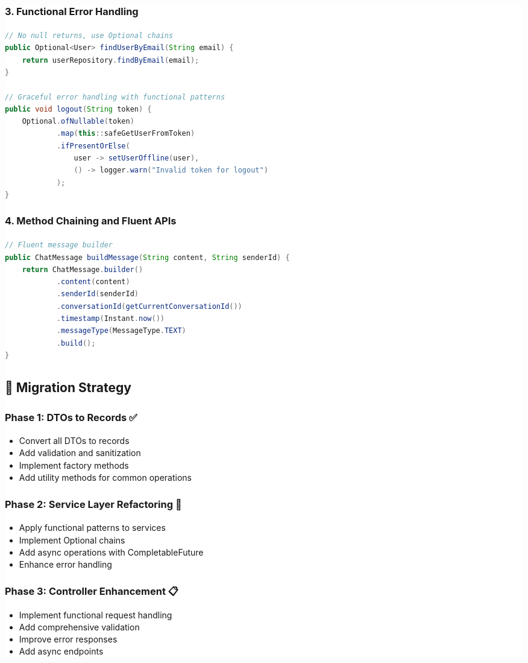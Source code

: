 ### **3. Functional Error Handling**
```java
// No null returns, use Optional chains
public Optional<User> findUserByEmail(String email) {
    return userRepository.findByEmail(email);
}

// Graceful error handling with functional patterns
public void logout(String token) {
    Optional.ofNullable(token)
            .map(this::safeGetUserFromToken)
            .ifPresentOrElse(
                user -> setUserOffline(user),
                () -> logger.warn("Invalid token for logout")
            );
}
```

### **4. Method Chaining and Fluent APIs**
```java
// Fluent message builder
public ChatMessage buildMessage(String content, String senderId) {
    return ChatMessage.builder()
            .content(content)
            .senderId(senderId)
            .conversationId(getCurrentConversationId())
            .timestamp(Instant.now())
            .messageType(MessageType.TEXT)
            .build();
}
```

## 🔄 Migration Strategy

### **Phase 1: DTOs to Records** ✅
- Convert all DTOs to records
- Add validation and sanitization
- Implement factory methods
- Add utility methods for common operations

### **Phase 2: Service Layer Refactoring** 🔄
- Apply functional patterns to services
- Implement Optional chains
- Add async operations with CompletableFuture
- Enhance error handling

### **Phase 3: Controller Enhancement** 📋
- Implement functional request handling
- Add comprehensive validation
- Improve error responses
- Add async endpoints
